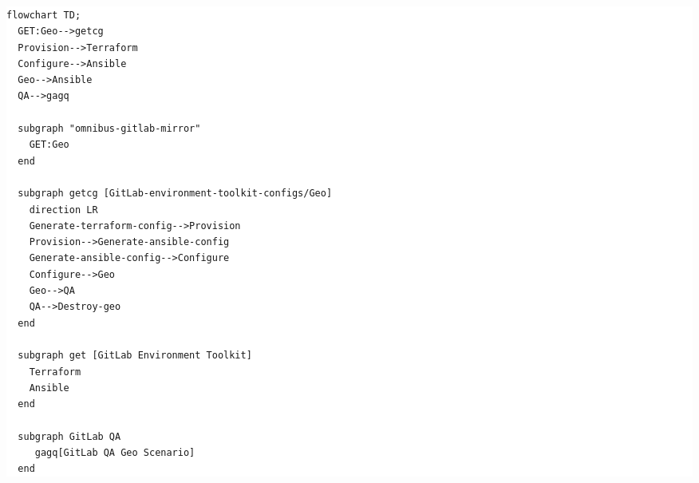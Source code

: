 ```mermaid
flowchart TD;
  GET:Geo-->getcg
  Provision-->Terraform
  Configure-->Ansible
  Geo-->Ansible
  QA-->gagq

  subgraph "omnibus-gitlab-mirror"
    GET:Geo
  end

  subgraph getcg [GitLab-environment-toolkit-configs/Geo]
    direction LR
    Generate-terraform-config-->Provision
    Provision-->Generate-ansible-config
    Generate-ansible-config-->Configure
    Configure-->Geo
    Geo-->QA
    QA-->Destroy-geo
  end

  subgraph get [GitLab Environment Toolkit]
    Terraform
    Ansible
  end

  subgraph GitLab QA
     gagq[GitLab QA Geo Scenario]
  end
```
